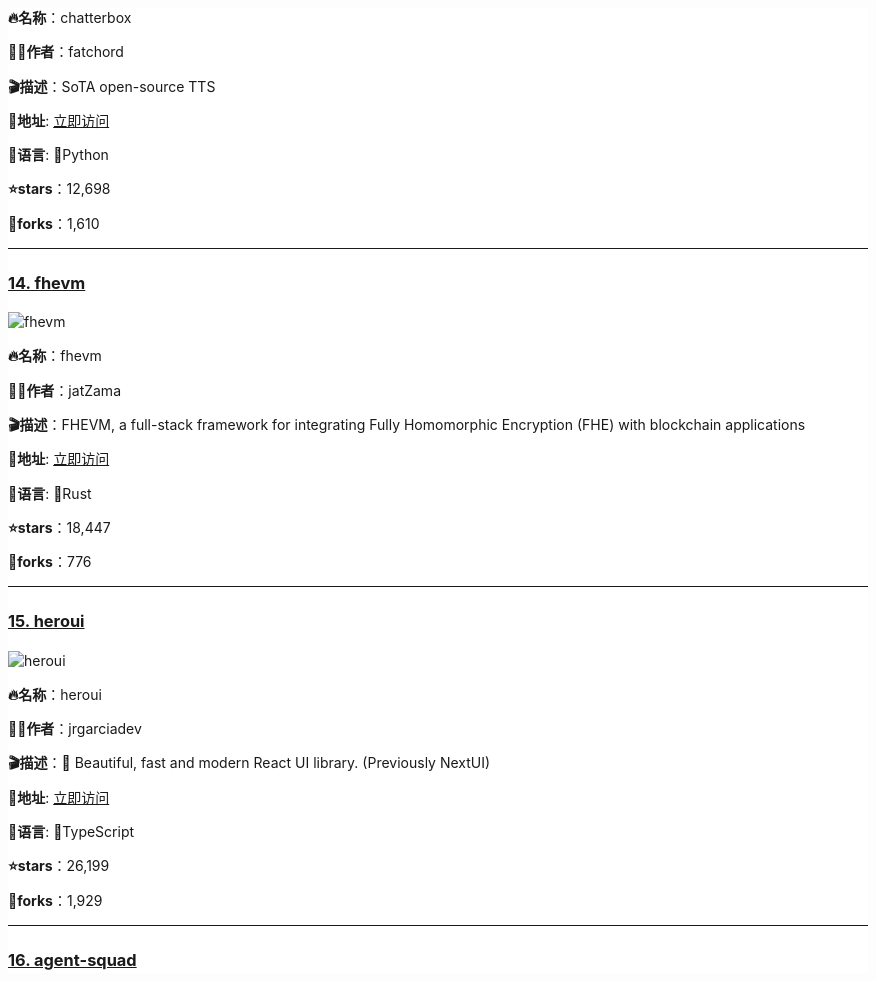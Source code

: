 **🔥名称**：chatterbox 

**🧑‍💻作者**：fatchord 

**🎬描述**：SoTA open-source TTS 

**🔗地址**: [立即访问](https://github.com//resemble-ai/chatterbox) 

**👀语言**: 🔺Python 

**⭐stars**：12,698 

**📍forks**：1,610 

--- 

### [14. fhevm](https://github.com//zama-ai/fhevm) 

![fhevm](https://s0.wp.com/mshots/v1/https://github.com//zama-ai/fhevm?w=600&h=450) 

**🔥名称**：fhevm 

**🧑‍💻作者**：jatZama 

**🎬描述**：FHEVM, a full-stack framework for integrating Fully Homomorphic Encryption (FHE) with blockchain applications 

**🔗地址**: [立即访问](https://github.com//zama-ai/fhevm) 

**👀语言**: 🔺Rust 

**⭐stars**：18,447 

**📍forks**：776 

--- 

### [15. heroui](https://github.com//heroui-inc/heroui) 

![heroui](https://s0.wp.com/mshots/v1/https://github.com//heroui-inc/heroui?w=600&h=450) 

**🔥名称**：heroui 

**🧑‍💻作者**：jrgarciadev 

**🎬描述**：🚀 Beautiful, fast and modern React UI library. (Previously NextUI) 

**🔗地址**: [立即访问](https://github.com//heroui-inc/heroui) 

**👀语言**: 🔺TypeScript 

**⭐stars**：26,199 

**📍forks**：1,929 

--- 

### [16. agent-squad](https://github.com//awslabs/agent-squad) 
